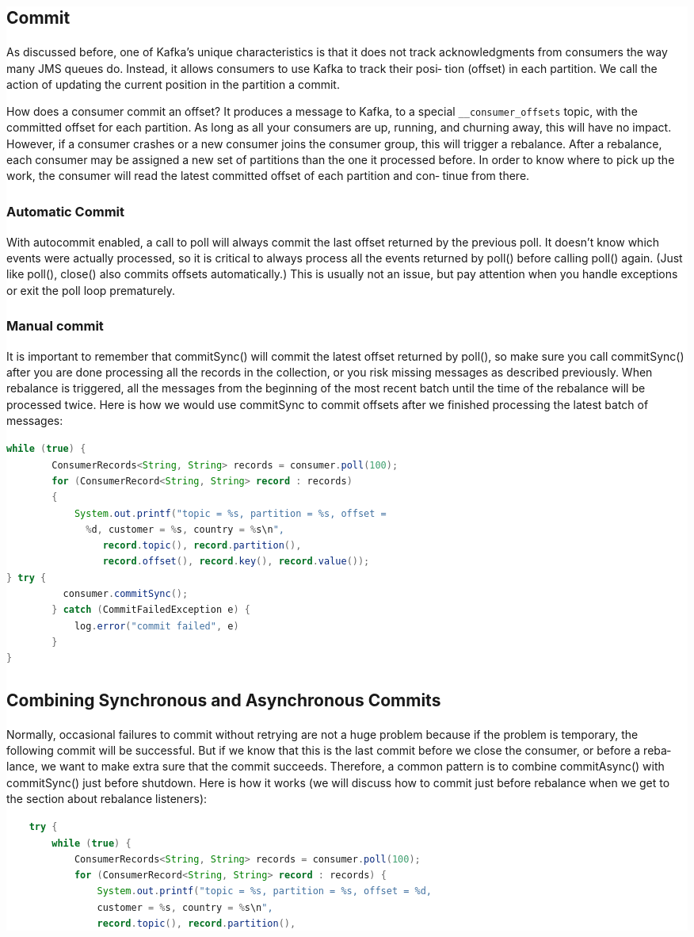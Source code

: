 ## Commit

As discussed before, one of Kafka’s unique characteristics is that it does not track acknowledgments from consumers the way many JMS queues do. Instead, it allows consumers to use Kafka to track their posi‐ tion (offset) in each partition.
We call the action of updating the current position in the partition a commit.

How does a consumer commit an offset? It produces a message to Kafka, to a special `__consumer_offsets` topic, with the committed offset for each partition. As long as all your consumers are up, running, and churning away, this will have no impact. However, if a consumer crashes or a new consumer joins the consumer group, this will trigger a rebalance. After a rebalance, each consumer may be assigned a new set of partitions than the one it processed before. In order to know where to pick up the work, the consumer will read the latest committed offset of each partition and con‐ tinue from there.

### Automatic Commit

With autocommit enabled, a call to poll will always commit the last offset returned by the previous poll. It doesn’t know which events were actually processed, so it is critical to always process all the events returned by poll() before calling poll() again. (Just like poll(), close() also commits offsets automatically.) This is usually not an issue, but pay attention when you handle exceptions or exit the poll loop prematurely.


### Manual commit
It is important to remember that commitSync() will commit the latest offset returned by poll(), so make sure you call commitSync() after you are done processing all the records in the collection, or you risk missing messages as described previously. When rebalance is triggered, all the messages from the beginning of the most recent batch until the time of the rebalance will be processed twice.
Here is how we would use commitSync to commit offsets after we finished processing the latest batch of messages:
```java
while (true) {
        ConsumerRecords<String, String> records = consumer.poll(100);
        for (ConsumerRecord<String, String> record : records)
        {
            System.out.printf("topic = %s, partition = %s, offset =
              %d, customer = %s, country = %s\n",
                 record.topic(), record.partition(),
                 record.offset(), record.key(), record.value());
} try {
          consumer.commitSync();
        } catch (CommitFailedException e) {
            log.error("commit failed", e)
        }
}
```

## Combining Synchronous and Asynchronous Commits
Normally, occasional failures to commit without retrying are not a huge problem because if the problem is temporary, the following commit will be successful. But if we know that this is the last commit before we close the consumer, or before a reba‐ lance, we want to make extra sure that the commit succeeds.
Therefore, a common pattern is to combine commitAsync() with commitSync() just before shutdown. Here is how it works (we will discuss how to commit just before rebalance when we get to the section about rebalance listeners):
```java
    try {
        while (true) {
            ConsumerRecords<String, String> records = consumer.poll(100);
            for (ConsumerRecord<String, String> record : records) {
                System.out.printf("topic = %s, partition = %s, offset = %d,
                customer = %s, country = %s\n",
                record.topic(), record.partition(),
```